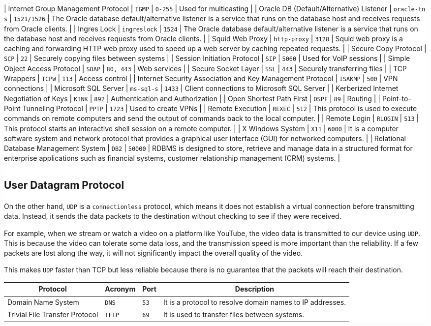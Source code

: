 | Internet Group Management Protocol                        | `IGMP`       | `0-255`        | Used for multicasting                                                                                                                                                              |
| Oracle DB (Default/Alternative) Listener                  | `oracle-tns` | `1521/1526`    | The Oracle database default/alternative listener is a service that runs on the database host and receives requests from Oracle clients.                                            |
| Ingres Lock                                               | `ingreslock` | `1524`         | The Oracle database default/alternative listener is a service that runs on the database host and receives requests from Oracle clients.                                            |
| Squid Web Proxy                                           | `http-proxy` | `3128`         | Squid web proxy is a caching and forwarding HTTP web proxy used to speed up a web server by caching repeated requests.                                                             |
| Secure Copy Protocol                                      | `SCP`        | `22`           | Securely copying files between systems                                                                                                                                             |
| Session Initiation Protocol                               | `SIP`        | `5060`         | Used for VoIP sessions                                                                                                                                                             |
| Simple Object Access Protocol                             | `SOAP`       | `80, 443`      | Web services                                                                                                                                                                       |
| Secure Socket Layer                                       | `SSL`        | `443`          | Securely transferring files                                                                                                                                                        |
| TCP Wrappers                                              | `TCPW`       | `113`          | Access control                                                                                                                                                                     |
| Internet Security Association and Key Management Protocol | `ISAKMP`     | `500`          | VPN connections                                                                                                                                                                    |
| Microsoft SQL Server                                      | `ms-sql-s`   | `1433`         | Client connections to Microsoft SQL Server                                                                                                                                         |
| Kerberized Internet Negotiation of Keys                   | `KINK`       | `892`          | Authentication and Authorization                                                                                                                                                   |
| Open Shortest Path First                                  | `OSPF`       | `89`           | Routing                                                                                                                                                                            |
| Point-to-Point Tunneling Protocol                         | `PPTP`       | `1723`         | Used to create VPNs                                                                                                                                                                |
| Remote Execution                                          | `REXEC`      | `512`          | This protocol is used to execute commands on remote computers and send the output of commands back to the local computer.                                                          |
| Remote Login                                              | `RLOGIN`     | `513`          | This protocol starts an interactive shell session on a remote computer.                                                                                                            |
| X Windows System                                          | `X11`        | `6000`         | It is a computer software system and network protocol that provides a graphical user interface (GUI) for networked computers.                                                      |
| Relational Database Management System                     | `DB2`        | `50000`        | RDBMS is designed to store, retrieve and manage data in a structured format for enterprise applications such as financial systems, customer relationship management (CRM) systems. |

## User Datagram Protocol

On the other hand, `UDP` is a `connectionless` protocol, which means it does not establish a virtual connection before transmitting data. Instead, it sends the data packets to the destination without checking to see if they were received. 

For example, when we stream or watch a video on a platform like YouTube, the video data is transmitted to our device using `UDP`. This is because the video can tolerate some data loss, and the transmission speed is more important than the reliability. If a few packets are lost along the way, it will not significantly impact the overall quality of the video. 

This makes `UDP` faster than TCP but less reliable because there is no guarantee that the packets will reach their destination.

|**Protocol**|**Acronym**|**Port**|**Description**|
|---|---|---|---|
|Domain Name System|`DNS`|`53`|It is a protocol to resolve domain names to IP addresses.|
|Trivial File Transfer Protocol|`TFTP`|`69`|It is used to transfer files between systems.|